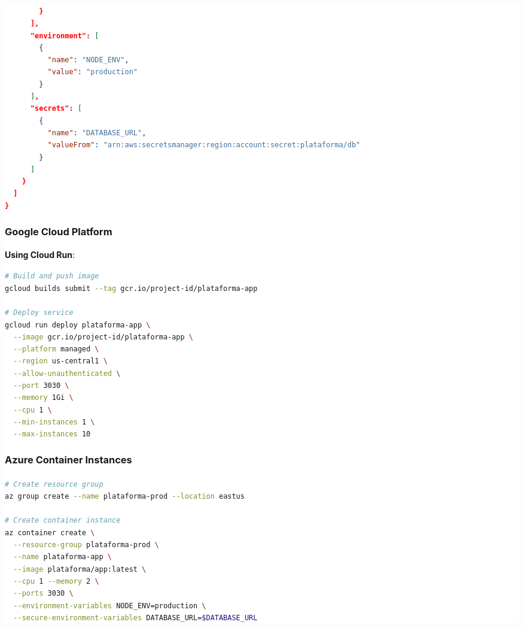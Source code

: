 ```json
        }
      ],
      "environment": [
        {
          "name": "NODE_ENV",
          "value": "production"
        }
      ],
      "secrets": [
        {
          "name": "DATABASE_URL",
          "valueFrom": "arn:aws:secretsmanager:region:account:secret:plataforma/db"
        }
      ]
    }
  ]
}
```

### Google Cloud Platform

**Using Cloud Run**:

```bash
# Build and push image
gcloud builds submit --tag gcr.io/project-id/plataforma-app

# Deploy service
gcloud run deploy plataforma-app \
  --image gcr.io/project-id/plataforma-app \
  --platform managed \
  --region us-central1 \
  --allow-unauthenticated \
  --port 3030 \
  --memory 1Gi \
  --cpu 1 \
  --min-instances 1 \
  --max-instances 10
```

### Azure Container Instances

```bash
# Create resource group
az group create --name plataforma-prod --location eastus

# Create container instance
az container create \
  --resource-group plataforma-prod \
  --name plataforma-app \
  --image plataforma/app:latest \
  --cpu 1 --memory 2 \
  --ports 3030 \
  --environment-variables NODE_ENV=production \
  --secure-environment-variables DATABASE_URL=$DATABASE_URL
```

